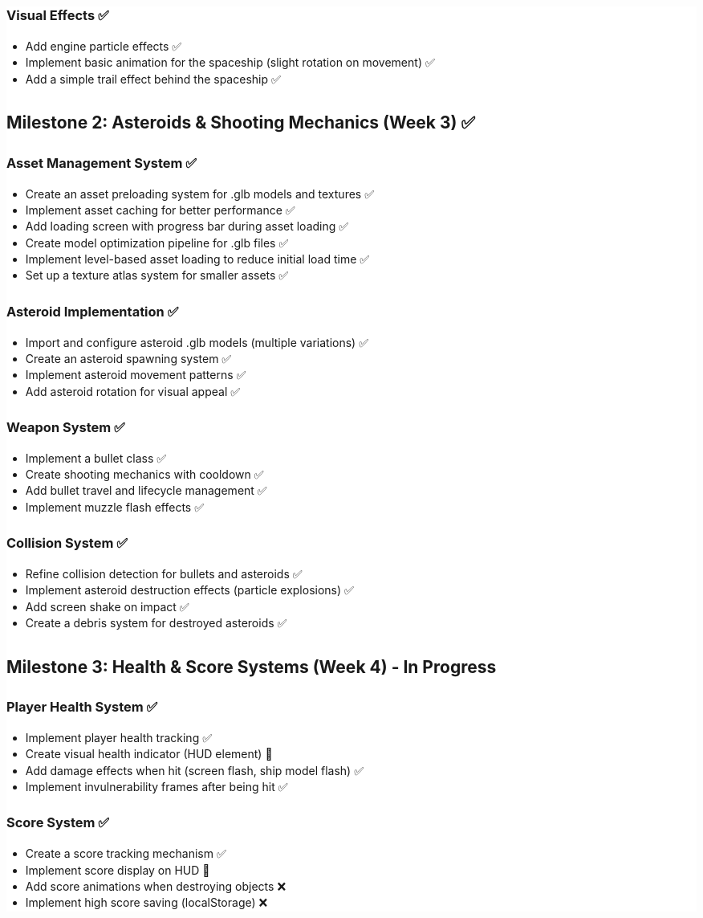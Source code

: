 ### Visual Effects ✅
- Add engine particle effects ✅
- Implement basic animation for the spaceship (slight rotation on movement) ✅
- Add a simple trail effect behind the spaceship ✅

## Milestone 2: Asteroids & Shooting Mechanics (Week 3) ✅

### Asset Management System ✅
- Create an asset preloading system for .glb models and textures ✅
- Implement asset caching for better performance ✅
- Add loading screen with progress bar during asset loading ✅
- Create model optimization pipeline for .glb files ✅
- Implement level-based asset loading to reduce initial load time ✅
- Set up a texture atlas system for smaller assets ✅

### Asteroid Implementation ✅
- Import and configure asteroid .glb models (multiple variations) ✅
- Create an asteroid spawning system ✅
- Implement asteroid movement patterns ✅
- Add asteroid rotation for visual appeal ✅

### Weapon System ✅
- Implement a bullet class ✅
- Create shooting mechanics with cooldown ✅
- Add bullet travel and lifecycle management ✅
- Implement muzzle flash effects ✅

### Collision System ✅
- Refine collision detection for bullets and asteroids ✅
- Implement asteroid destruction effects (particle explosions) ✅
- Add screen shake on impact ✅
- Create a debris system for destroyed asteroids ✅

## Milestone 3: Health & Score Systems (Week 4) - In Progress

### Player Health System ✅
- Implement player health tracking ✅
- Create visual health indicator (HUD element) 🔄
- Add damage effects when hit (screen flash, ship model flash) ✅
- Implement invulnerability frames after being hit ✅

### Score System ✅
- Create a score tracking mechanism ✅
- Implement score display on HUD 🔄
- Add score animations when destroying objects ❌
- Implement high score saving (localStorage) ❌

